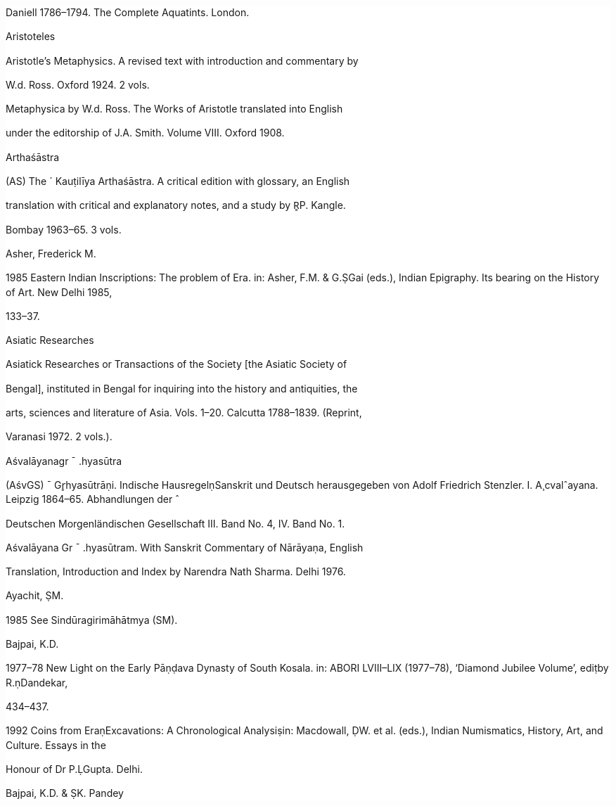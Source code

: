 Daniell 1786–1794. The Complete Aquatints. London. 

Aristoteles 

Aristotle’s Metaphysics. A revised text with introduction and commentary by 

W.d. Ross. Oxford 1924. 2 vols. 

Metaphysica by W.d. Ross. The Works of Aristotle translated into English 

under the editorship of J.A. Smith. Volume VIII. Oxford 1908. 

Arthaśāstra 

(AS) The ´ Kauṭilīya Arthaśāstra. A critical edition with glossary, an English 

translation with critical and explanatory notes, and a study by R̥P. Kangle. 

Bombay 1963–65. 3 vols. 

Asher, Frederick M. 

1985 Eastern Indian Inscriptions: The problem of Era. in: Asher, F.M. & G.ṢGai (eds.), Indian Epigraphy. Its bearing on the History of Art. New Delhi 1985, 

133–37. 

Asiatic Researches 

Asiatick Researches or Transactions of the Society [the Asiatic Society of 

Bengal], instituted in Bengal for inquiring into the history and antiquities, the 

arts, sciences and literature of Asia. Vols. 1–20. Calcutta 1788–1839. (Reprint, 

Varanasi 1972. 2 vols.). 

Aśvalāyanagr ¯ .hyasūtra 

(AśvGS) ¯ Gr̥hyasūtrāṇi. Indische HausregelṇSanskrit und Deutsch herausgegeben von Adolf Friedrich Stenzler. I. A¸cvalˆayana. Leipzig 1864–65. Abhandlungen der ˆ 

Deutschen Morgenländischen Gesellschaft III. Band No. 4, IV. Band No. 1. 

Aśvalāyana Gr ¯ .hyasūtram. With Sanskrit Commentary of Nārāyaṇa, English 

Translation, Introduction and Index by Narendra Nath Sharma. Delhi 1976. 

Ayachit, ṢM. 

1985 See Sindūragirimāhātmya (SM). 

Bajpai, K.D. 

1977–78 New Light on the Early Pāṇḍava Dynasty of South Kosala. in: ABORI LVIII–LIX (1977–78), ‘Diamond Jubilee Volume’, ediṭby R.ṇDandekar, 

434–437. 

1992 Coins from EraṇExcavations: A Chronological Analysiṣin: Macdowall, ḌW. et al. (eds.), Indian Numismatics, History, Art, and Culture. Essays in the 

Honour of Dr P.ḶGupta. Delhi. 

Bajpai, K.D. & ṢK. Pandey 
